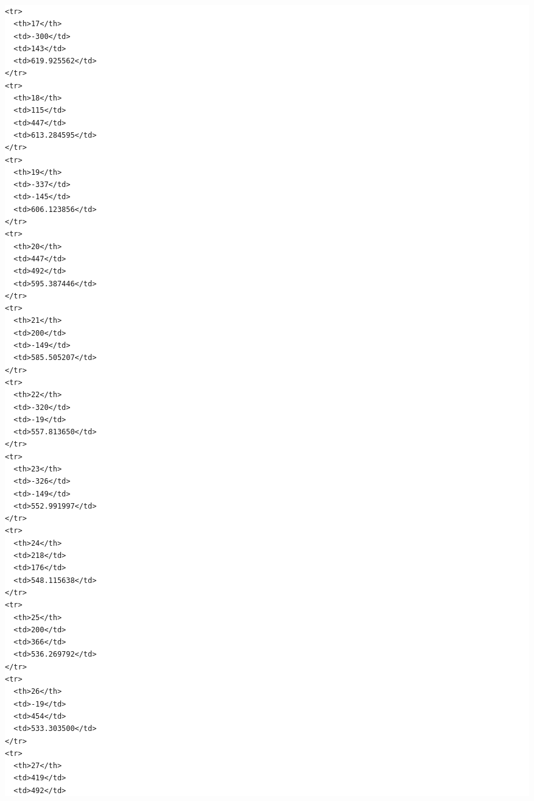     <tr>
      <th>17</th>
      <td>-300</td>
      <td>143</td>
      <td>619.925562</td>
    </tr>
    <tr>
      <th>18</th>
      <td>115</td>
      <td>447</td>
      <td>613.284595</td>
    </tr>
    <tr>
      <th>19</th>
      <td>-337</td>
      <td>-145</td>
      <td>606.123856</td>
    </tr>
    <tr>
      <th>20</th>
      <td>447</td>
      <td>492</td>
      <td>595.387446</td>
    </tr>
    <tr>
      <th>21</th>
      <td>200</td>
      <td>-149</td>
      <td>585.505207</td>
    </tr>
    <tr>
      <th>22</th>
      <td>-320</td>
      <td>-19</td>
      <td>557.813650</td>
    </tr>
    <tr>
      <th>23</th>
      <td>-326</td>
      <td>-149</td>
      <td>552.991997</td>
    </tr>
    <tr>
      <th>24</th>
      <td>218</td>
      <td>176</td>
      <td>548.115638</td>
    </tr>
    <tr>
      <th>25</th>
      <td>200</td>
      <td>366</td>
      <td>536.269792</td>
    </tr>
    <tr>
      <th>26</th>
      <td>-19</td>
      <td>454</td>
      <td>533.303500</td>
    </tr>
    <tr>
      <th>27</th>
      <td>419</td>
      <td>492</td>